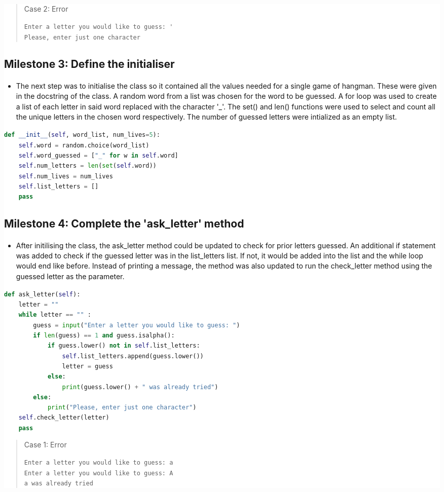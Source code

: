> Case 2: Error
> ```
> Enter a letter you would like to guess: '
> Please, enter just one character
> ```

## Milestone 3: Define the initialiser 

- The next step was to initialise the class so it contained all the values needed for a single game of hangman. These were given in the docstring of the class. A random word from a list was chosen for the word to be guessed. A for loop was used to create a list of each letter in said word replaced with the character '_'. The set() and len() functions were used to select and count all the unique letters in the chosen word respectively. The number of guessed letters were intialized as an empty list.

```python
def __init__(self, word_list, num_lives=5):
    self.word = random.choice(word_list)
    self.word_guessed = ["_" for w in self.word]
    self.num_letters = len(set(self.word))
    self.num_lives = num_lives
    self.list_letters = []
    pass
```

## Milestone 4: Complete the 'ask_letter' method

- After initilising the class, the ask_letter method could be updated to check for prior letters guessed. An additional if statement was added to check if the guessed letter was in the list_letters list. If not, it would be added into the list and the while loop would end like before. Instead of printing a message, the method was also updated to run the check_letter method using the guessed letter as the parameter.

```python
def ask_letter(self):
    letter = ""
    while letter == "" :
        guess = input("Enter a letter you would like to guess: ")
        if len(guess) == 1 and guess.isalpha():
            if guess.lower() not in self.list_letters:
                self.list_letters.append(guess.lower())
                letter = guess
            else:
                print(guess.lower() + " was already tried")
        else:
            print("Please, enter just one character")
    self.check_letter(letter)
    pass
```

> Case 1: Error
> ```
> Enter a letter you would like to guess: a
> Enter a letter you would like to guess: A
> a was already tried
> ```
